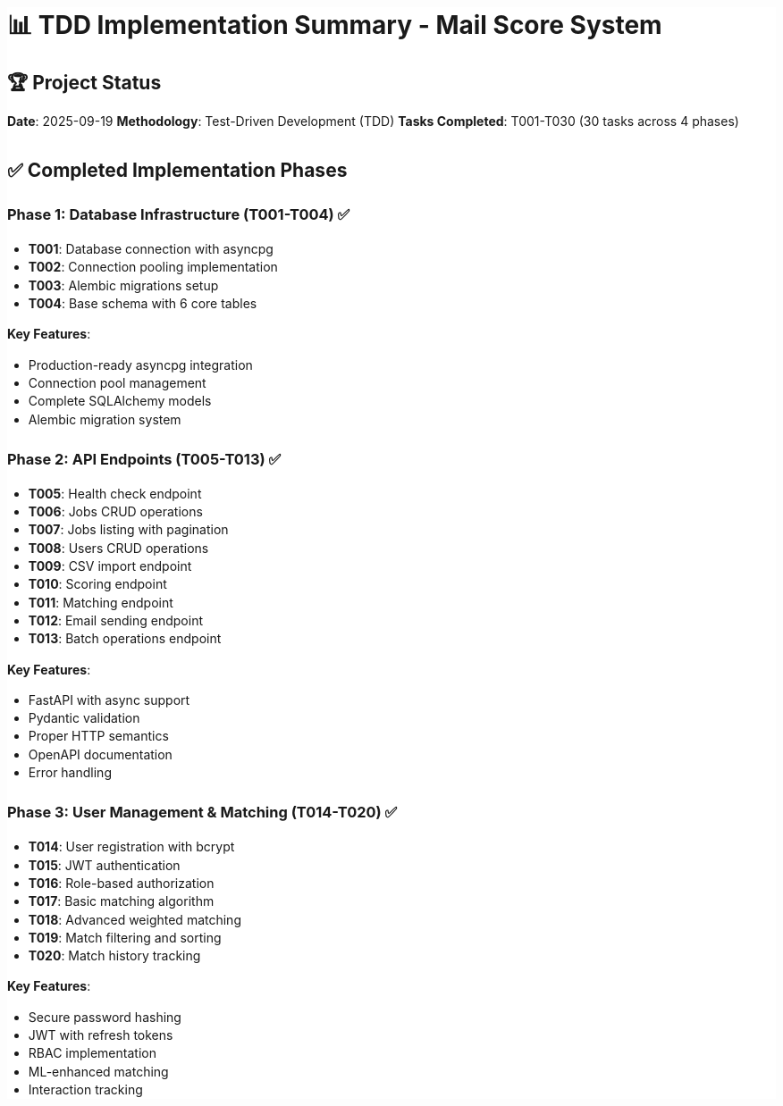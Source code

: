 # 📊 TDD Implementation Summary - Mail Score System

## 🏆 Project Status
**Date**: 2025-09-19
**Methodology**: Test-Driven Development (TDD)
**Tasks Completed**: T001-T030 (30 tasks across 4 phases)

## ✅ Completed Implementation Phases

### Phase 1: Database Infrastructure (T001-T004) ✅
- **T001**: Database connection with asyncpg
- **T002**: Connection pooling implementation
- **T003**: Alembic migrations setup
- **T004**: Base schema with 6 core tables

**Key Features**:
- Production-ready asyncpg integration
- Connection pool management
- Complete SQLAlchemy models
- Alembic migration system

### Phase 2: API Endpoints (T005-T013) ✅
- **T005**: Health check endpoint
- **T006**: Jobs CRUD operations
- **T007**: Jobs listing with pagination
- **T008**: Users CRUD operations
- **T009**: CSV import endpoint
- **T010**: Scoring endpoint
- **T011**: Matching endpoint
- **T012**: Email sending endpoint
- **T013**: Batch operations endpoint

**Key Features**:
- FastAPI with async support
- Pydantic validation
- Proper HTTP semantics
- OpenAPI documentation
- Error handling

### Phase 3: User Management & Matching (T014-T020) ✅
- **T014**: User registration with bcrypt
- **T015**: JWT authentication
- **T016**: Role-based authorization
- **T017**: Basic matching algorithm
- **T018**: Advanced weighted matching
- **T019**: Match filtering and sorting
- **T020**: Match history tracking

**Key Features**:
- Secure password hashing
- JWT with refresh tokens
- RBAC implementation
- ML-enhanced matching
- Interaction tracking
